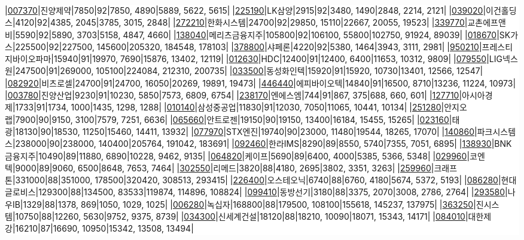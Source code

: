 |[007370](https://finance.daum.net/quotes/A007370)|진양제약|7850|92|7850, 4890|5889, 5622, 5615|
|[225190](https://finance.daum.net/quotes/A225190)|LK삼양|2915|92|3480, 1490|2848, 2214, 2121|
|[039020](https://finance.daum.net/quotes/A039020)|이건홀딩스|4120|92|4385, 2045|3785, 3015, 2848|
|[272210](https://finance.daum.net/quotes/A272210)|한화시스템|24700|92|29850, 15110|22667, 20055, 19523|
|[339770](https://finance.daum.net/quotes/A339770)|교촌에프앤비|5590|92|5890, 3703|5158, 4847, 4660|
|[138040](https://finance.daum.net/quotes/A138040)|메리츠금융지주|105800|92|106100, 55800|102750, 91924, 89039|
|[018670](https://finance.daum.net/quotes/A018670)|SK가스|225500|92|227500, 145600|205320, 184548, 178103|
|[378800](https://finance.daum.net/quotes/A378800)|샤페론|4220|92|5380, 1464|3943, 3111, 2981|
|[950210](https://finance.daum.net/quotes/A950210)|프레스티지바이오파마|15940|91|19970, 7690|15876, 13402, 12119|
|[012630](https://finance.daum.net/quotes/A012630)|HDC|12400|91|12400, 6400|11653, 10312, 9809|
|[079550](https://finance.daum.net/quotes/A079550)|LIG넥스원|247500|91|269000, 105100|224084, 212310, 200735|
|[033500](https://finance.daum.net/quotes/A033500)|동성화인텍|15920|91|15920, 10730|13401, 12566, 12547|
|[082920](https://finance.daum.net/quotes/A082920)|비츠로셀|24700|91|24700, 16050|20269, 19891, 19473|
|[446440](https://finance.daum.net/quotes/A446440)|에피바이오텍|14840|91|16500, 8710|13236, 11224, 10973|
|[003780](https://finance.daum.net/quotes/A003780)|진양산업|9230|91|10230, 5850|7573, 6809, 6754|
|[238170](https://finance.daum.net/quotes/A238170)|엔에스엠|744|91|867, 375|688, 660, 601|
|[127710](https://finance.daum.net/quotes/A127710)|아시아경제|1733|91|1734, 1000|1435, 1298, 1288|
|[010140](https://finance.daum.net/quotes/A010140)|삼성중공업|11830|91|12030, 7050|11065, 10441, 10134|
|[251280](https://finance.daum.net/quotes/A251280)|안지오랩|7900|90|9150, 3100|7579, 7251, 6636|
|[065660](https://finance.daum.net/quotes/A065660)|안트로젠|19150|90|19150, 13400|16184, 15455, 15265|
|[023160](https://finance.daum.net/quotes/A023160)|태광|18130|90|18530, 11250|15460, 14411, 13932|
|[077970](https://finance.daum.net/quotes/A077970)|STX엔진|19740|90|23000, 11480|19544, 18265, 17070|
|[140860](https://finance.daum.net/quotes/A140860)|파크시스템스|238000|90|238000, 140400|205764, 191042, 183691|
|[092460](https://finance.daum.net/quotes/A092460)|한라IMS|8290|89|8550, 5740|7355, 7051, 6895|
|[138930](https://finance.daum.net/quotes/A138930)|BNK금융지주|10490|89|11880, 6890|10228, 9462, 9135|
|[064820](https://finance.daum.net/quotes/A064820)|케이프|5690|89|6400, 4000|5385, 5366, 5348|
|[029960](https://finance.daum.net/quotes/A029960)|코엔텍|9000|89|9060, 6500|8648, 7653, 7464|
|[302550](https://finance.daum.net/quotes/A302550)|리메드|3820|88|4180, 2695|3802, 3351, 3263|
|[259960](https://finance.daum.net/quotes/A259960)|크래프톤|331000|88|351000, 178500|320420, 308513, 293415|
|[226400](https://finance.daum.net/quotes/A226400)|오스테오닉|6740|88|6760, 4180|5674, 5372, 5193|
|[086280](https://finance.daum.net/quotes/A086280)|현대글로비스|129300|88|134500, 83533|119874, 114896, 108824|
|[099410](https://finance.daum.net/quotes/A099410)|동방선기|3180|88|3375, 2070|3008, 2786, 2764|
|[293580](https://finance.daum.net/quotes/A293580)|나우IB|1329|88|1378, 869|1050, 1029, 1025|
|[006280](https://finance.daum.net/quotes/A006280)|녹십자|168800|88|179500, 108100|155618, 145237, 137975|
|[363250](https://finance.daum.net/quotes/A363250)|진시스템|10750|88|12260, 5630|9752, 9375, 8739|
|[034300](https://finance.daum.net/quotes/A034300)|신세계건설|18120|88|18210, 10090|18071, 15343, 14171|
|[084010](https://finance.daum.net/quotes/A084010)|대한제강|16210|87|16690, 10950|15342, 13508, 13494|